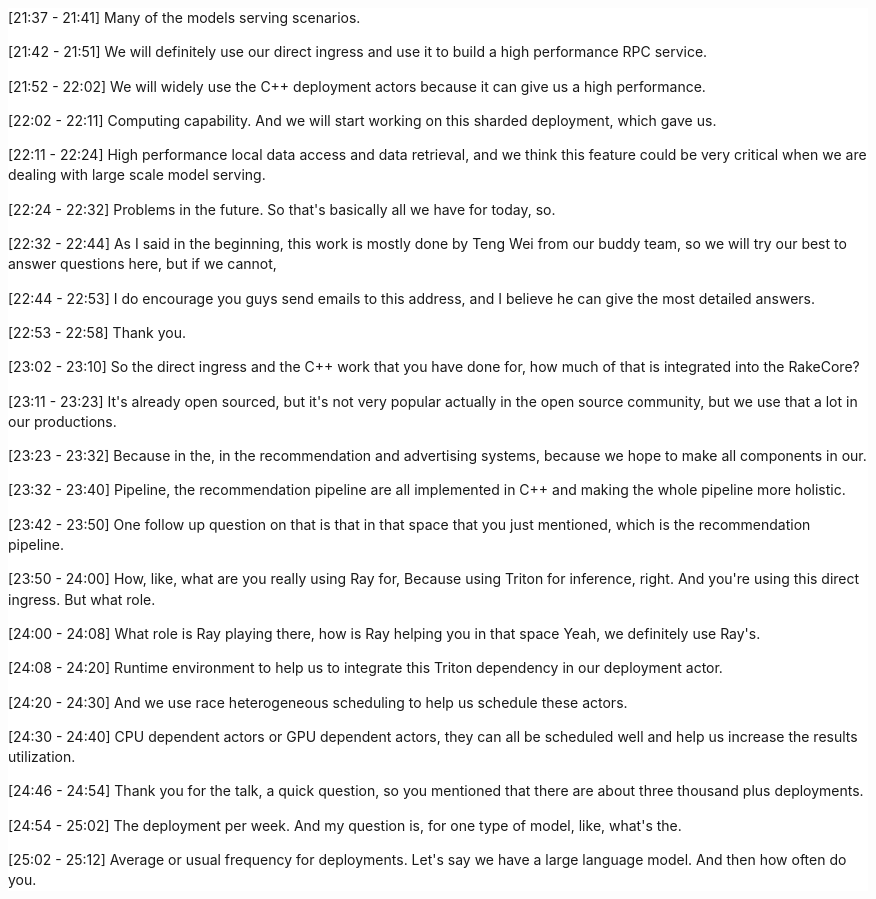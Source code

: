 [21:37 - 21:41] Many of the models serving scenarios.

[21:42 - 21:51] We will definitely use our direct ingress and use it to build a high performance RPC service.

[21:52 - 22:02] We will widely use the C++ deployment actors because it can give us a high performance.

[22:02 - 22:11] Computing capability. And we will start working on this sharded deployment, which gave us.

[22:11 - 22:24] High performance local data access and data retrieval, and we think this feature could be very critical when we are dealing with large scale model serving.

[22:24 - 22:32] Problems in the future. So that's basically all we have for today, so.

[22:32 - 22:44] As I said in the beginning, this work is mostly done by Teng Wei from our buddy team, so we will try our best to answer questions here, but if we cannot,

[22:44 - 22:53] I do encourage you guys send emails to this address, and I believe he can give the most detailed answers.

[22:53 - 22:58] Thank you.

[23:02 - 23:10] So the direct ingress and the C++ work that you have done for, how much of that is integrated into the RakeCore?

[23:11 - 23:23] It's already open sourced, but it's not very popular actually in the open source community, but we use that a lot in our productions.

[23:23 - 23:32] Because in the, in the recommendation and advertising systems, because we hope to make all components in our.

[23:32 - 23:40] Pipeline, the recommendation pipeline are all implemented in C++ and making the whole pipeline more holistic.

[23:42 - 23:50] One follow up question on that is that in that space that you just mentioned, which is the recommendation pipeline.

[23:50 - 24:00] How, like, what are you really using Ray for, Because using Triton for inference, right. And you're using this direct ingress. But what role.

[24:00 - 24:08] What role is Ray playing there, how is Ray helping you in that space Yeah, we definitely use Ray's.

[24:08 - 24:20] Runtime environment to help us to integrate this Triton dependency in our deployment actor.

[24:20 - 24:30] And we use race heterogeneous scheduling to help us schedule these actors.

[24:30 - 24:40] CPU dependent actors or GPU dependent actors, they can all be scheduled well and help us increase the results utilization.

[24:46 - 24:54] Thank you for the talk, a quick question, so you mentioned that there are about three thousand plus deployments.

[24:54 - 25:02] The deployment per week. And my question is, for one type of model, like, what's the.

[25:02 - 25:12] Average or usual frequency for deployments. Let's say we have a large language model. And then how often do you.
